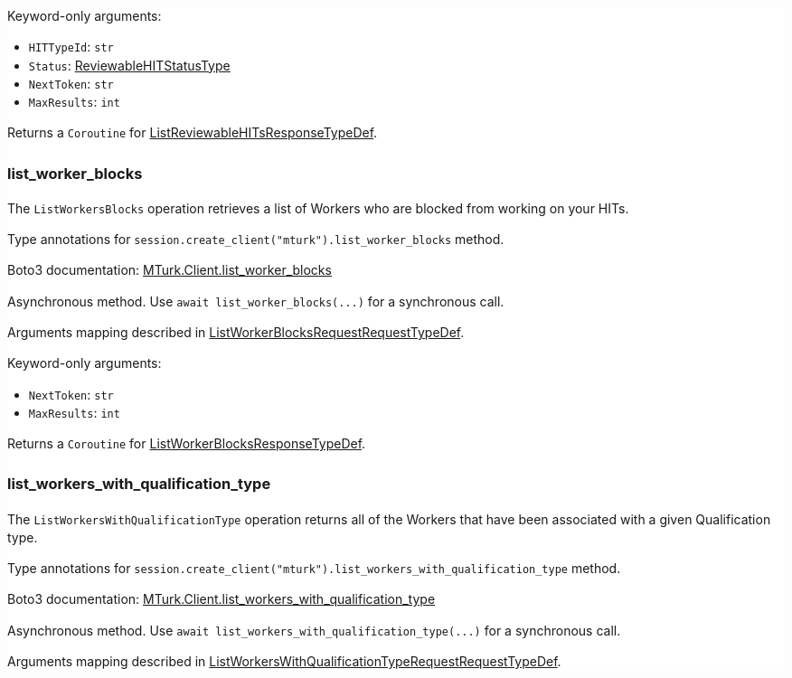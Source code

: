 Keyword-only arguments:

- `HITTypeId`: `str`
- `Status`: [ReviewableHITStatusType](./literals.md#reviewablehitstatustype)
- `NextToken`: `str`
- `MaxResults`: `int`

Returns a `Coroutine` for
[ListReviewableHITsResponseTypeDef](./type_defs.md#listreviewablehitsresponsetypedef).

<a id="list_worker_blocks"></a>

### list_worker_blocks

The `ListWorkersBlocks` operation retrieves a list of Workers who are blocked
from working on your HITs.

Type annotations for `session.create_client("mturk").list_worker_blocks`
method.

Boto3 documentation:
[MTurk.Client.list_worker_blocks](https://boto3.amazonaws.com/v1/documentation/api/latest/reference/services/mturk.html#MTurk.Client.list_worker_blocks)

Asynchronous method. Use `await list_worker_blocks(...)` for a synchronous
call.

Arguments mapping described in
[ListWorkerBlocksRequestRequestTypeDef](./type_defs.md#listworkerblocksrequestrequesttypedef).

Keyword-only arguments:

- `NextToken`: `str`
- `MaxResults`: `int`

Returns a `Coroutine` for
[ListWorkerBlocksResponseTypeDef](./type_defs.md#listworkerblocksresponsetypedef).

<a id="list_workers_with_qualification_type"></a>

### list_workers_with_qualification_type

The `ListWorkersWithQualificationType` operation returns all of the Workers
that have been associated with a given Qualification type.

Type annotations for
`session.create_client("mturk").list_workers_with_qualification_type` method.

Boto3 documentation:
[MTurk.Client.list_workers_with_qualification_type](https://boto3.amazonaws.com/v1/documentation/api/latest/reference/services/mturk.html#MTurk.Client.list_workers_with_qualification_type)

Asynchronous method. Use `await list_workers_with_qualification_type(...)` for
a synchronous call.

Arguments mapping described in
[ListWorkersWithQualificationTypeRequestRequestTypeDef](./type_defs.md#listworkerswithqualificationtyperequestrequesttypedef).
